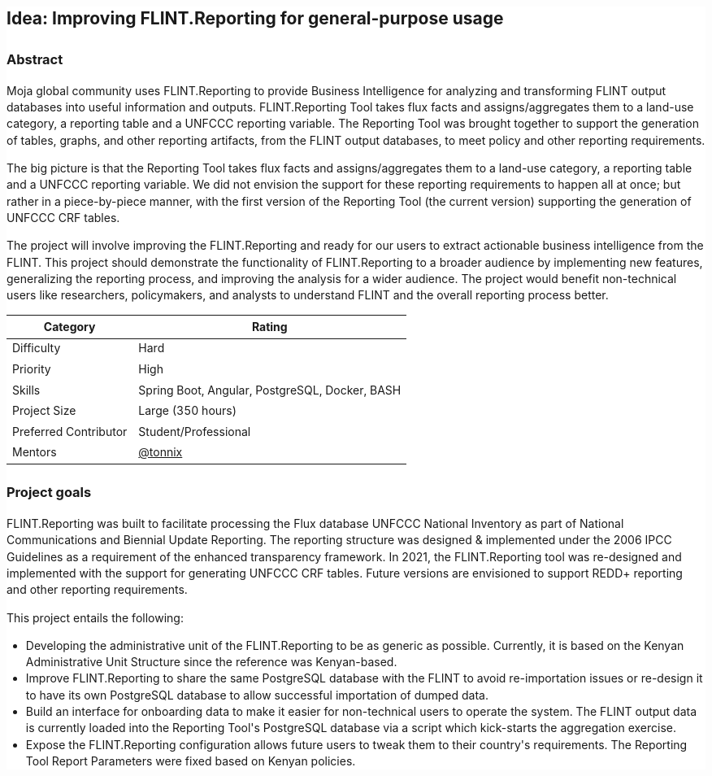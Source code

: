 ## Idea: Improving FLINT.Reporting for general-purpose usage

### Abstract

Moja global community uses FLINT.Reporting to provide Business Intelligence for analyzing and transforming FLINT output databases into useful information and outputs. FLINT.Reporting Tool takes flux facts and assigns/aggregates them to a land-use category, a reporting table and a UNFCCC reporting variable. The Reporting Tool was brought together to support the generation of tables, graphs, and other reporting artifacts, from the FLINT output databases, to meet policy and other reporting requirements.

The big picture is that the Reporting Tool takes flux facts and assigns/aggregates them to a land-use category, a reporting table and a UNFCCC reporting variable. We did not envision the support for these reporting requirements to happen all at once; but rather in a piece-by-piece manner, with the first version of the Reporting Tool (the current version) supporting the generation of UNFCCC CRF tables. 

The project will involve improving the FLINT.Reporting and ready for our users to extract actionable business intelligence from the FLINT. This project should demonstrate the functionality of FLINT.Reporting to a broader audience by implementing new features, generalizing the reporting process, and improving the analysis for a wider audience. The project would benefit non-technical users like researchers, policymakers, and analysts to understand FLINT and the overall reporting process better.

| Category              | Rating                                         |
| --------------------- | ---------------------------------------------- |
| Difficulty            | Hard                                           |
| Priority              | High                                           |
| Skills                | Spring Boot, Angular, PostgreSQL, Docker, BASH |
| Project Size          | Large (350 hours)                              |
| Preferred Contributor | Student/Professional                           |
| Mentors               | [@tonnix](https://github.com/Tonnix)           |

### Project goals

FLINT.Reporting was built to facilitate processing the Flux database UNFCCC National Inventory as part of National Communications and Biennial Update Reporting. The reporting structure was designed & implemented under the 2006 IPCC Guidelines as a requirement of the enhanced transparency framework. In 2021, the FLINT.Reporting tool was re-designed and implemented with the support for generating UNFCCC CRF tables. Future versions are envisioned to support REDD+ reporting and other reporting requirements.

This project entails the following:

- Developing the administrative unit of the FLINT.Reporting to be as generic as possible. Currently, it is based on the Kenyan Administrative Unit Structure since the reference was Kenyan-based.
- Improve FLINT.Reporting to share the same PostgreSQL database with the FLINT to avoid re-importation issues or re-design it to have its own PostgreSQL database to allow successful importation of dumped data.
- Build an interface for onboarding data to make it easier for non-technical users to operate the system. The FLINT output data is currently loaded into the Reporting Tool's PostgreSQL database via a script which kick-starts the aggregation exercise.
- Expose the FLINT.Reporting configuration allows future users to tweak them to their country's requirements. The Reporting Tool Report Parameters were fixed based on Kenyan policies.
